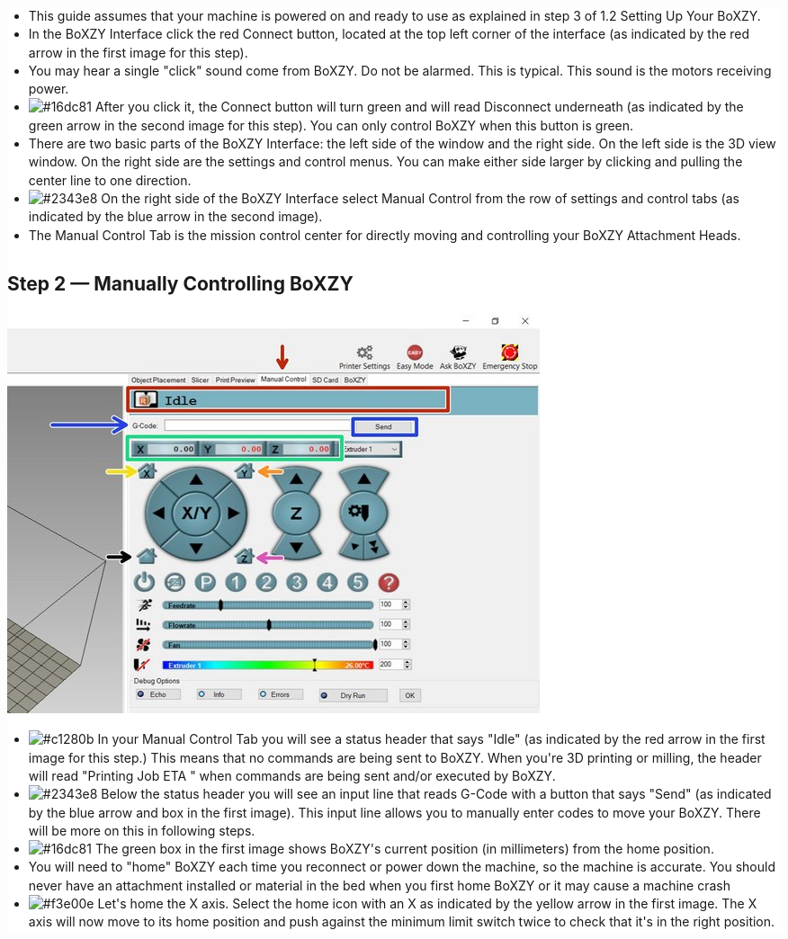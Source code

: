  * This guide assumes that your machine is powered on and ready to use as explained in step 3 of 1.2 Setting Up Your BoXZY.
 * In the BoXZY Interface click the red Connect button, located at the top left corner of the interface (as indicated by the red arrow in the first image for this step).
 * You may hear a single "click" sound come from BoXZY. Do not be alarmed. This is typical. This sound is the motors receiving power.
 * ![#16dc81](https://via.placeholder.com/15/16dc81/000000?text=+) After you click it, the Connect button will turn green and will read Disconnect underneath (as indicated by the green arrow in the second image for this step). You can only control BoXZY when this button is green.
 * There are two basic parts of the BoXZY Interface: the left side of the window and the right side. On the left side is the 3D view window. On the right side are the settings and control menus. You can make either side larger by clicking and pulling the center line to one direction.
 * ![#2343e8](https://via.placeholder.com/15/2343e8/000000?text=+) On the right side of the BoXZY Interface select Manual Control from the row of settings and control tabs (as indicated by the blue arrow in the second image).
 * The Manual Control Tab is the mission control center for directly moving and controlling your BoXZY Attachment Heads.

## Step 2 — Manually Controlling BoXZY

![alt text](images/Using_part2.jpg "using part 2")

 * ![#c1280b](https://via.placeholder.com/15/c1280b/000000?text=+) In your Manual Control Tab you will see a status header that says "Idle" (as indicated by the red arrow in the first image for this step.) This means that no commands are being sent to BoXZY. When you're 3D printing or milling, the header will read "Printing Job ETA <time>" when commands are being sent and/or executed by BoXZY.
 * ![#2343e8](https://via.placeholder.com/15/2343e8/000000?text=+) Below the status header you will see an input line that reads G-Code with a button that says "Send" (as indicated by the blue arrow and box in the first image). This input line allows you to manually enter codes to move your BoXZY. There will be more on this in following steps.
 * ![#16dc81](https://via.placeholder.com/15/16dc81/000000?text=+) The green box in the first image shows BoXZY's current position (in millimeters) from the home position.
 * You will need to "home" BoXZY each time you reconnect or power down the machine, so the machine is accurate. You should never have an attachment installed or material in the bed when you first home BoXZY or it may cause a machine crash
 * ![#f3e00e](https://via.placeholder.com/15/f3e00e/000000?text=+) Let's home the X axis. Select the home icon with an X as indicated by the yellow arrow in the first image. The X axis will now move to its home position and push against the minimum limit switch twice to check that it's in the right position.